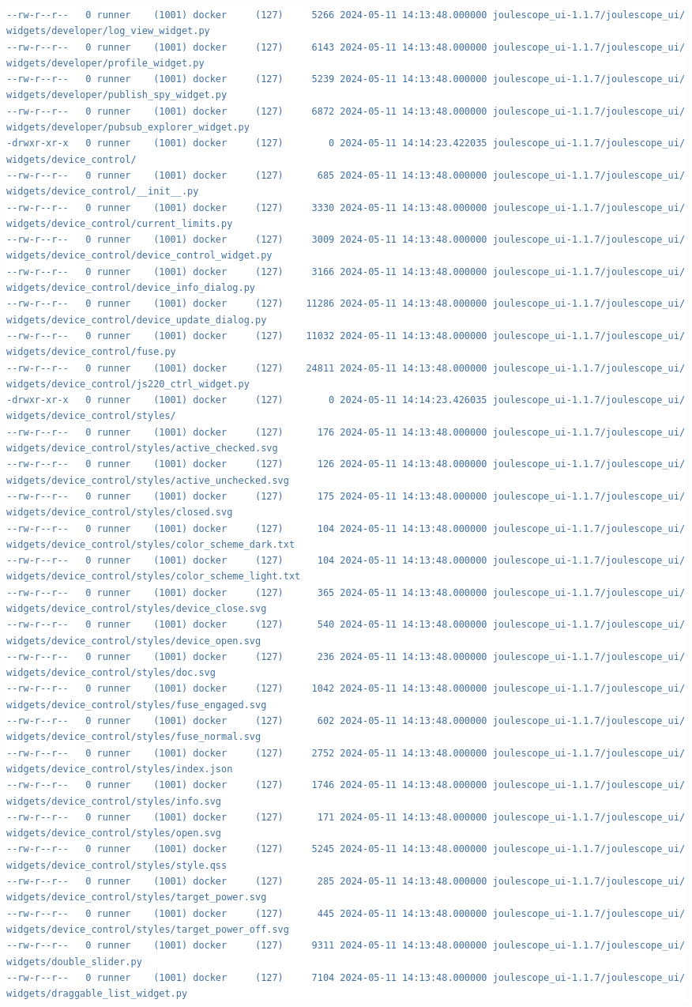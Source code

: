 ```diff
--rw-r--r--   0 runner    (1001) docker     (127)     5266 2024-05-11 14:13:48.000000 joulescope_ui-1.1.7/joulescope_ui/widgets/developer/log_view_widget.py
--rw-r--r--   0 runner    (1001) docker     (127)     6143 2024-05-11 14:13:48.000000 joulescope_ui-1.1.7/joulescope_ui/widgets/developer/profile_widget.py
--rw-r--r--   0 runner    (1001) docker     (127)     5239 2024-05-11 14:13:48.000000 joulescope_ui-1.1.7/joulescope_ui/widgets/developer/publish_spy_widget.py
--rw-r--r--   0 runner    (1001) docker     (127)     6872 2024-05-11 14:13:48.000000 joulescope_ui-1.1.7/joulescope_ui/widgets/developer/pubsub_explorer_widget.py
-drwxr-xr-x   0 runner    (1001) docker     (127)        0 2024-05-11 14:14:23.422035 joulescope_ui-1.1.7/joulescope_ui/widgets/device_control/
--rw-r--r--   0 runner    (1001) docker     (127)      685 2024-05-11 14:13:48.000000 joulescope_ui-1.1.7/joulescope_ui/widgets/device_control/__init__.py
--rw-r--r--   0 runner    (1001) docker     (127)     3330 2024-05-11 14:13:48.000000 joulescope_ui-1.1.7/joulescope_ui/widgets/device_control/current_limits.py
--rw-r--r--   0 runner    (1001) docker     (127)     3009 2024-05-11 14:13:48.000000 joulescope_ui-1.1.7/joulescope_ui/widgets/device_control/device_control_widget.py
--rw-r--r--   0 runner    (1001) docker     (127)     3166 2024-05-11 14:13:48.000000 joulescope_ui-1.1.7/joulescope_ui/widgets/device_control/device_info_dialog.py
--rw-r--r--   0 runner    (1001) docker     (127)    11286 2024-05-11 14:13:48.000000 joulescope_ui-1.1.7/joulescope_ui/widgets/device_control/device_update_dialog.py
--rw-r--r--   0 runner    (1001) docker     (127)    11032 2024-05-11 14:13:48.000000 joulescope_ui-1.1.7/joulescope_ui/widgets/device_control/fuse.py
--rw-r--r--   0 runner    (1001) docker     (127)    24811 2024-05-11 14:13:48.000000 joulescope_ui-1.1.7/joulescope_ui/widgets/device_control/js220_ctrl_widget.py
-drwxr-xr-x   0 runner    (1001) docker     (127)        0 2024-05-11 14:14:23.426035 joulescope_ui-1.1.7/joulescope_ui/widgets/device_control/styles/
--rw-r--r--   0 runner    (1001) docker     (127)      176 2024-05-11 14:13:48.000000 joulescope_ui-1.1.7/joulescope_ui/widgets/device_control/styles/active_checked.svg
--rw-r--r--   0 runner    (1001) docker     (127)      126 2024-05-11 14:13:48.000000 joulescope_ui-1.1.7/joulescope_ui/widgets/device_control/styles/active_unchecked.svg
--rw-r--r--   0 runner    (1001) docker     (127)      175 2024-05-11 14:13:48.000000 joulescope_ui-1.1.7/joulescope_ui/widgets/device_control/styles/closed.svg
--rw-r--r--   0 runner    (1001) docker     (127)      104 2024-05-11 14:13:48.000000 joulescope_ui-1.1.7/joulescope_ui/widgets/device_control/styles/color_scheme_dark.txt
--rw-r--r--   0 runner    (1001) docker     (127)      104 2024-05-11 14:13:48.000000 joulescope_ui-1.1.7/joulescope_ui/widgets/device_control/styles/color_scheme_light.txt
--rw-r--r--   0 runner    (1001) docker     (127)      365 2024-05-11 14:13:48.000000 joulescope_ui-1.1.7/joulescope_ui/widgets/device_control/styles/device_close.svg
--rw-r--r--   0 runner    (1001) docker     (127)      540 2024-05-11 14:13:48.000000 joulescope_ui-1.1.7/joulescope_ui/widgets/device_control/styles/device_open.svg
--rw-r--r--   0 runner    (1001) docker     (127)      236 2024-05-11 14:13:48.000000 joulescope_ui-1.1.7/joulescope_ui/widgets/device_control/styles/doc.svg
--rw-r--r--   0 runner    (1001) docker     (127)     1042 2024-05-11 14:13:48.000000 joulescope_ui-1.1.7/joulescope_ui/widgets/device_control/styles/fuse_engaged.svg
--rw-r--r--   0 runner    (1001) docker     (127)      602 2024-05-11 14:13:48.000000 joulescope_ui-1.1.7/joulescope_ui/widgets/device_control/styles/fuse_normal.svg
--rw-r--r--   0 runner    (1001) docker     (127)     2752 2024-05-11 14:13:48.000000 joulescope_ui-1.1.7/joulescope_ui/widgets/device_control/styles/index.json
--rw-r--r--   0 runner    (1001) docker     (127)     1746 2024-05-11 14:13:48.000000 joulescope_ui-1.1.7/joulescope_ui/widgets/device_control/styles/info.svg
--rw-r--r--   0 runner    (1001) docker     (127)      171 2024-05-11 14:13:48.000000 joulescope_ui-1.1.7/joulescope_ui/widgets/device_control/styles/open.svg
--rw-r--r--   0 runner    (1001) docker     (127)     5245 2024-05-11 14:13:48.000000 joulescope_ui-1.1.7/joulescope_ui/widgets/device_control/styles/style.qss
--rw-r--r--   0 runner    (1001) docker     (127)      285 2024-05-11 14:13:48.000000 joulescope_ui-1.1.7/joulescope_ui/widgets/device_control/styles/target_power.svg
--rw-r--r--   0 runner    (1001) docker     (127)      445 2024-05-11 14:13:48.000000 joulescope_ui-1.1.7/joulescope_ui/widgets/device_control/styles/target_power_off.svg
--rw-r--r--   0 runner    (1001) docker     (127)     9311 2024-05-11 14:13:48.000000 joulescope_ui-1.1.7/joulescope_ui/widgets/double_slider.py
--rw-r--r--   0 runner    (1001) docker     (127)     7104 2024-05-11 14:13:48.000000 joulescope_ui-1.1.7/joulescope_ui/widgets/draggable_list_widget.py
```